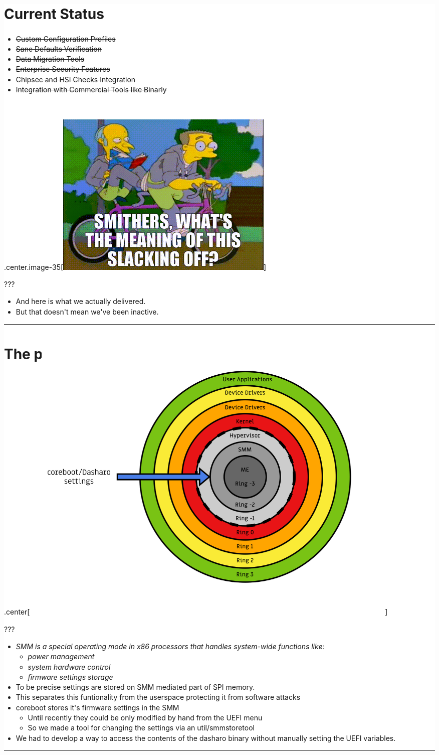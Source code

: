 
# Current Status

- ~~Custom Configuration Profiles~~
- ~~Sane Defaults Verification~~
- ~~Data Migration Tools~~
- ~~Enterprise Security Features~~
- ~~Chipsec and HSI Checks Integration~~
- ~~Integration with Commercial Tools like Binarly~~

<br>

.center.image-35[![](/img/slacking_off.png)]

???

- And here is what we actually delivered.
- But that doesn't mean we've been inactive.

---

# The problem

.center[
    <img
        src="/img/x86_ring_level_arrow.svg"
        height="550px"
        style="margin-top:-70px; margin-left:20px"
    >
]

???

- _SMM is a special operating mode in x86 processors that handles system-wide
functions like:_
    + _power management_
    + _system hardware control_
    + _firmware settings storage_
- To be precise settings are stored on SMM mediated part of SPI memory.
- This separates this funtionality from the userspace protecting it from
  software attacks
- coreboot stores it's firmware settings in the SMM
    + Until recently they could be only modified by hand from the UEFI menu
    + So we made a tool for changing the settings via an util/smmstoretool
- We had to develop a way to access the contents of the dasharo binary without
  manually setting the UEFI variables.

---